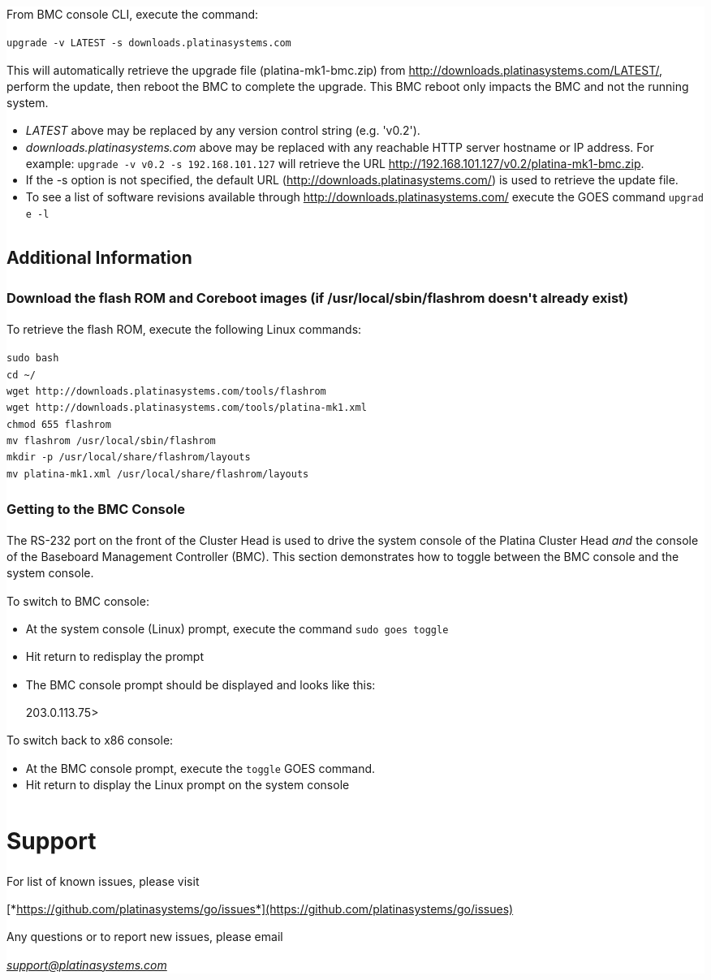 From BMC console CLI, execute the command:

    upgrade -v LATEST -s downloads.platinasystems.com

This will automatically retrieve the upgrade file (platina-mk1-bmc.zip) from http://downloads.platinasystems.com/LATEST/, perform the update, then reboot the BMC to complete the upgrade. This BMC reboot only impacts the BMC and not the running system.

- _LATEST_ above may be replaced by any version control string (e.g. 'v0.2').
- _downloads.platinasystems.com_ above may be replaced with any reachable HTTP server hostname or IP address. For example: `upgrade -v v0.2 -s 192.168.101.127` will retrieve the URL http://192.168.101.127/v0.2/platina-mk1-bmc.zip.
- If the -s option is not specified, the default URL (http://downloads.platinasystems.com/) is used to retrieve the update file.
- To see a list of software revisions available through http://downloads.platinasystems.com/ execute the GOES command `upgrade -l`

## Additional Information

### Download the flash ROM and Coreboot images (if /usr/local/sbin/flashrom doesn't already exist)

To retrieve the flash ROM, execute the following Linux commands:

```
sudo bash
cd ~/
wget http://downloads.platinasystems.com/tools/flashrom
wget http://downloads.platinasystems.com/tools/platina-mk1.xml
chmod 655 flashrom
mv flashrom /usr/local/sbin/flashrom
mkdir -p /usr/local/share/flashrom/layouts
mv platina-mk1.xml /usr/local/share/flashrom/layouts

```

### Getting to the BMC Console

The RS-232 port on the front of the Cluster Head is used to drive the system console of the Platina Cluster Head _and_ the console of the Baseboard Management Controller (BMC). This section demonstrates how to toggle between the BMC console and the system console.

To switch to BMC console:

- At the system console (Linux) prompt, execute the command `sudo goes toggle`
- Hit return to redisplay the prompt
- The BMC console prompt should be displayed and looks like this:

    203.0.113.75>


To switch back to x86 console:

- At the BMC console prompt, execute the `toggle` GOES command.
- Hit return to display the Linux prompt on the system console

# Support

For list of known issues, please visit

[*https://github.com/platinasystems/go/issues*](https://github.com/platinasystems/go/issues)

Any questions or to report new issues, please email

[*support@platinasystems.com*](mailto:support@platinasystems.com)


